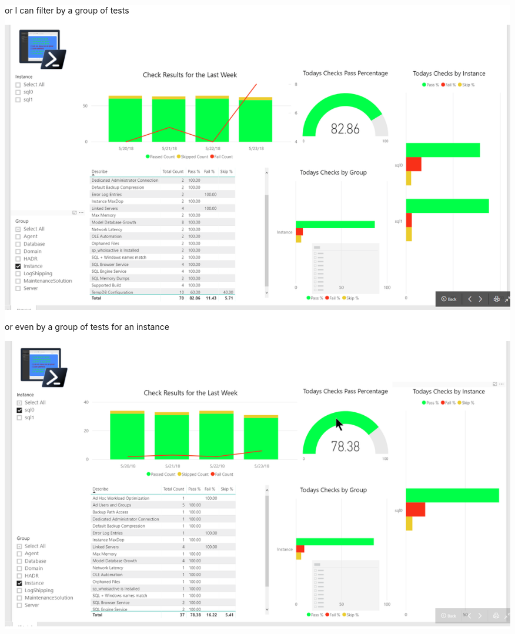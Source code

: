 or I can filter by a group of tests

[![07 - filter by instance](/assets/uploads/2018/05/07-filter-by-instance.png)](/assets/uploads/2018/05/07-filter-by-instance.png)

or even by a group of tests for an instance

[![08 - filter by instance and insance](/assets/uploads/2018/05/08-filter-by-instance-and-insance.png)](/assets/uploads/2018/05/08-filter-by-instance-and-insance.png)
